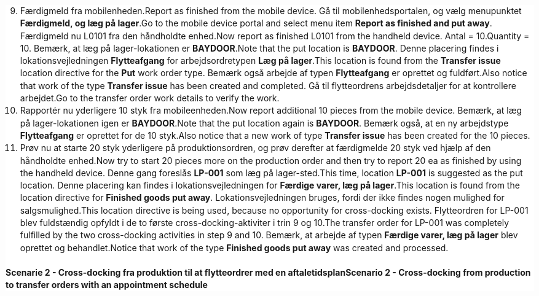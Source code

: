 9.  <span data-ttu-id="b06da-187">Færdigmeld fra mobilenheden.</span><span class="sxs-lookup"><span data-stu-id="b06da-187">Report as finished from the mobile device.</span></span> <span data-ttu-id="b06da-188">Gå til mobilenhedsportalen, og vælg menupunktet **Færdigmeld, og læg på lager**.</span><span class="sxs-lookup"><span data-stu-id="b06da-188">Go to the mobile device portal and select menu item **Report as finished and put away**.</span></span> <span data-ttu-id="b06da-189">Færdigmeld nu L0101 fra den håndholdte enhed.</span><span class="sxs-lookup"><span data-stu-id="b06da-189">Now report as finished L0101 from the handheld device.</span></span> <span data-ttu-id="b06da-190">Antal = 10.</span><span class="sxs-lookup"><span data-stu-id="b06da-190">Quantity = 10.</span></span> <span data-ttu-id="b06da-191">Bemærk, at læg på lager-lokationen er **BAYDOOR**.</span><span class="sxs-lookup"><span data-stu-id="b06da-191">Note that the put location is **BAYDOOR**.</span></span> <span data-ttu-id="b06da-192">Denne placering findes i lokationsvejledningen **Flytteafgang** for arbejdsordretypen **Læg på lager**.</span><span class="sxs-lookup"><span data-stu-id="b06da-192">This location is found from the **Transfer issue** location directive for the **Put** work order type.</span></span> <span data-ttu-id="b06da-193">Bemærk også arbejde af typen **Flytteafgang** er oprettet og fuldført.</span><span class="sxs-lookup"><span data-stu-id="b06da-193">Also notice that work of the type **Transfer issue** has been created and completed.</span></span> <span data-ttu-id="b06da-194">Gå til flytteordrens arbejdsdetaljer for at kontrollere arbejdet.</span><span class="sxs-lookup"><span data-stu-id="b06da-194">Go to the transfer order work details to verify the work.</span></span>
10. <span data-ttu-id="b06da-195">Rapportér nu yderligere 10 styk fra mobileenheden.</span><span class="sxs-lookup"><span data-stu-id="b06da-195">Now report additional 10 pieces from the mobile device.</span></span> <span data-ttu-id="b06da-196">Bemærk, at læg på lager-lokationen igen er **BAYDOOR**.</span><span class="sxs-lookup"><span data-stu-id="b06da-196">Note that the put location again is **BAYDOOR**.</span></span> <span data-ttu-id="b06da-197">Bemærk også, at en ny arbejdstype **Flytteafgang** er oprettet for de 10 styk.</span><span class="sxs-lookup"><span data-stu-id="b06da-197">Also notice that a new work of type **Transfer issue** has been created for the 10 pieces.</span></span>
11. <span data-ttu-id="b06da-198">Prøv nu at starte 20 styk yderligere på produktionsordren, og prøv derefter at færdigmelde 20 styk ved hjælp af den håndholdte enhed.</span><span class="sxs-lookup"><span data-stu-id="b06da-198">Now try to start 20 pieces more on the production order and then try to report 20 ea as finished by using the handheld device.</span></span> <span data-ttu-id="b06da-199">Denne gang foreslås **LP-001** som læg på lager-sted.</span><span class="sxs-lookup"><span data-stu-id="b06da-199">This time, location **LP-001** is suggested as the put location.</span></span> <span data-ttu-id="b06da-200">Denne placering kan findes i lokationsvejledningen for **Færdige varer, læg på lager**.</span><span class="sxs-lookup"><span data-stu-id="b06da-200">This location is found from the location directive for **Finished goods put away**.</span></span> <span data-ttu-id="b06da-201">Lokationsvejledningen bruges, fordi der ikke findes nogen mulighed for salgsmulighed.</span><span class="sxs-lookup"><span data-stu-id="b06da-201">This location directive is being used, because no opportunity for cross-docking exists.</span></span> <span data-ttu-id="b06da-202">Flytteordren for LP-001 blev fuldstændig opfyldt i de to første cross-docking-aktiviter i trin 9 og 10.</span><span class="sxs-lookup"><span data-stu-id="b06da-202">The transfer order for LP-001 was completely fulfilled by the two cross-docking activities in step 9 and 10.</span></span> <span data-ttu-id="b06da-203">Bemærk, at arbejde af typen **Færdige varer, læg på lager** blev oprettet og behandlet.</span><span class="sxs-lookup"><span data-stu-id="b06da-203">Notice that work of the type **Finished goods put away** was created and processed.</span></span>

#### <a name="scenario-2---cross-docking-from-production-to-transfer-orders-with-an-appointment-schedule"></a><span data-ttu-id="b06da-204">Scenarie 2 - Cross-docking fra produktion til at flytteordrer med en aftaletidsplan</span><span class="sxs-lookup"><span data-stu-id="b06da-204">Scenario 2 - Cross-docking from production to transfer orders with an appointment schedule</span></span>
